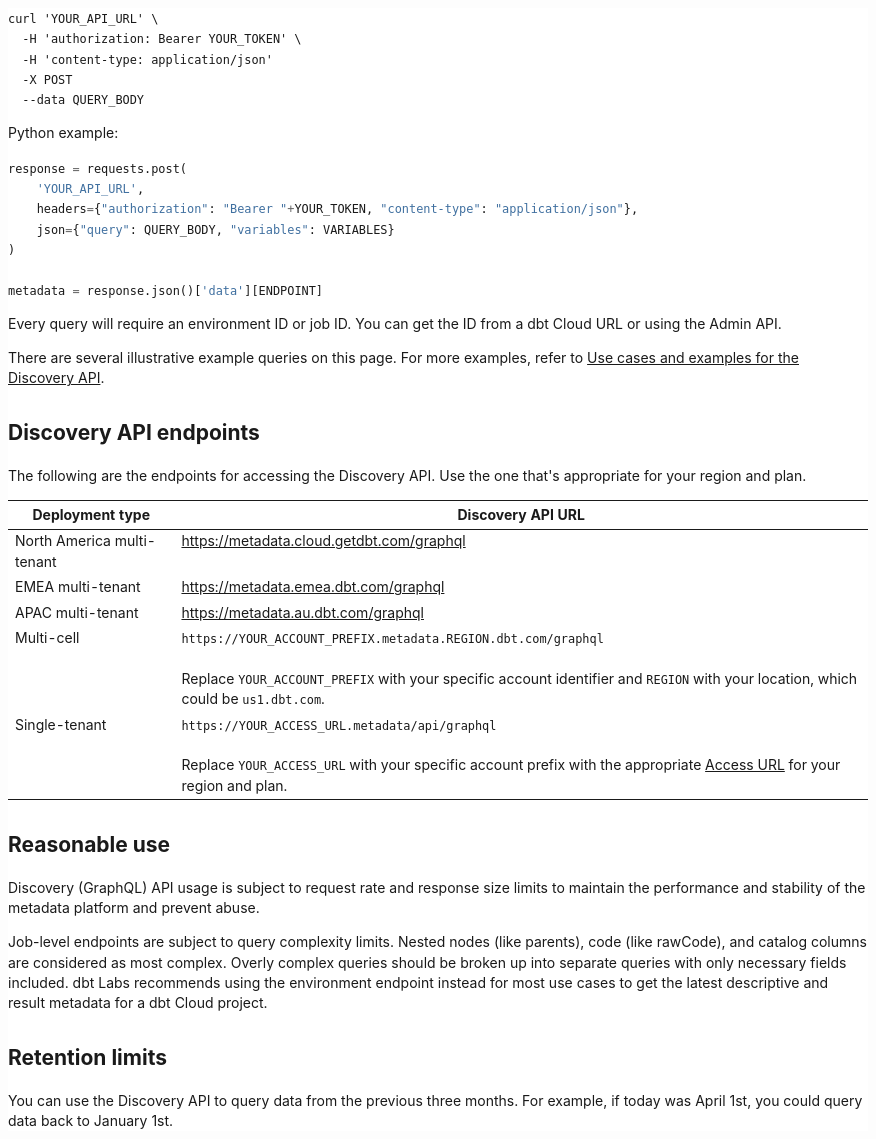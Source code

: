   ```shell
  curl 'YOUR_API_URL' \
    -H 'authorization: Bearer YOUR_TOKEN' \
    -H 'content-type: application/json'
    -X POST
    --data QUERY_BODY
  ```

Python example:

```python
response = requests.post(
    'YOUR_API_URL',
    headers={"authorization": "Bearer "+YOUR_TOKEN, "content-type": "application/json"},
    json={"query": QUERY_BODY, "variables": VARIABLES}
)

metadata = response.json()['data'][ENDPOINT]
```

Every query will require an environment ID or job ID. You can get the ID from a dbt Cloud URL or using the Admin API.

There are several illustrative example queries on this page. For more examples, refer to [Use cases and examples for the Discovery API](/docs/dbt-cloud-apis/discovery-use-cases-and-examples).


## Discovery API endpoints

The following are the endpoints for accessing the Discovery API. Use the one that's appropriate for your region and plan.

| Deployment type |	Discovery API URL |
| --------------- | ------------------- |
| North America multi-tenant	|	https://metadata.cloud.getdbt.com/graphql |
| EMEA multi-tenant	|	https://metadata.emea.dbt.com/graphql |
| APAC multi-tenant	|	https://metadata.au.dbt.com/graphql |
| Multi-cell	| `https://YOUR_ACCOUNT_PREFIX.metadata.REGION.dbt.com/graphql`<br /><br />  Replace `YOUR_ACCOUNT_PREFIX` with your specific account identifier and `REGION` with your location, which could be `us1.dbt.com`. |<br />
| Single-tenant | `https://YOUR_ACCESS_URL.metadata/api/graphql`<br /><br />  Replace `YOUR_ACCESS_URL` with your specific account prefix with the appropriate [Access URL](/docs/cloud/about-cloud/access-regions-ip-addresses) for your region and plan.|

## Reasonable use

Discovery (GraphQL) API usage is subject to request rate and response size limits to maintain the performance and stability of the metadata platform and prevent abuse.

Job-level endpoints are subject to query complexity limits. Nested nodes (like parents), code (like rawCode), and catalog columns are considered as most complex. Overly complex queries should be broken up into separate queries with only necessary fields included. dbt Labs recommends using the environment endpoint instead for most use cases to get the latest descriptive and result metadata for a dbt Cloud project.

## Retention limits
You can use the Discovery API to query data from the previous three months. For example, if today was April 1st, you could query data back to January 1st.
